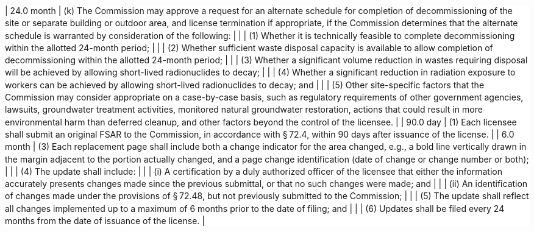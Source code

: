| 24.0 month | (k) The Commission may approve a request for an alternate schedule for completion of decommissioning of the site or separate building or outdoor area, and license termination if appropriate, if the Commission determines that the alternate schedule is warranted by consideration of the following:                                                                                                                                                    |
|            |             (1) Whether it is technically feasible to complete decommissioning within the allotted 24-month period;                                                                                                                                                                                                                                                                                                                                        |
|            |             (2) Whether sufficient waste disposal capacity is available to allow completion of decommissioning within the allotted 24-month period;                                                                                                                                                                                                                                                                                                        |
|            |             (3) Whether a significant volume reduction in wastes requiring disposal will be achieved by allowing short-lived radionuclides to decay;                                                                                                                                                                                                                                                                                                       |
|            |             (4) Whether a significant reduction in radiation exposure to workers can be achieved by allowing short-lived radionuclides to decay; and                                                                                                                                                                                                                                                                                                       |
|            |             (5) Other site-specific factors that the Commission may consider appropriate on a case-by-case basis, such as regulatory requirements of other government agencies, lawsuits, groundwater treatment activities, monitored natural groundwater restoration, actions that could result in more environmental harm than deferred cleanup, and other factors beyond the control of the licensee.                                                   |
| 90.0 day   | (1) Each licensee shall submit an original FSAR to the Commission, in accordance with &#167;&#8201;72.4, within 90 days after issuance of the license.                                                                                                                                                                                                                                                                                                     |
| 6.0 month  | (3) Each replacement page shall include both a change indicator for the area changed, e.g., a bold line vertically drawn in the margin adjacent to the portion actually changed, and a page change identification (date of change or change number or both);                                                                                                                                                                                               |
|            |             (4) The update shall include:                                                                                                                                                                                                                                                                                                                                                                                                                  |
|            |             (i) A certification by a duly authorized officer of the licensee that either the information accurately presents changes made since the previous submittal, or that no such changes were made; and                                                                                                                                                                                                                                             |
|            |             (ii) An identification of changes made under the provisions of &#167;&#8201;72.48, but not previously submitted to the Commission;                                                                                                                                                                                                                                                                                                             |
|            |             (5) The update shall reflect all changes implemented up to a maximum of 6 months prior to the date of filing; and                                                                                                                                                                                                                                                                                                                              |
|            |             (6) Updates shall be filed every 24 months from the date of issuance of the license.                                                                                                                                                                                                                                                                                                                                                           |